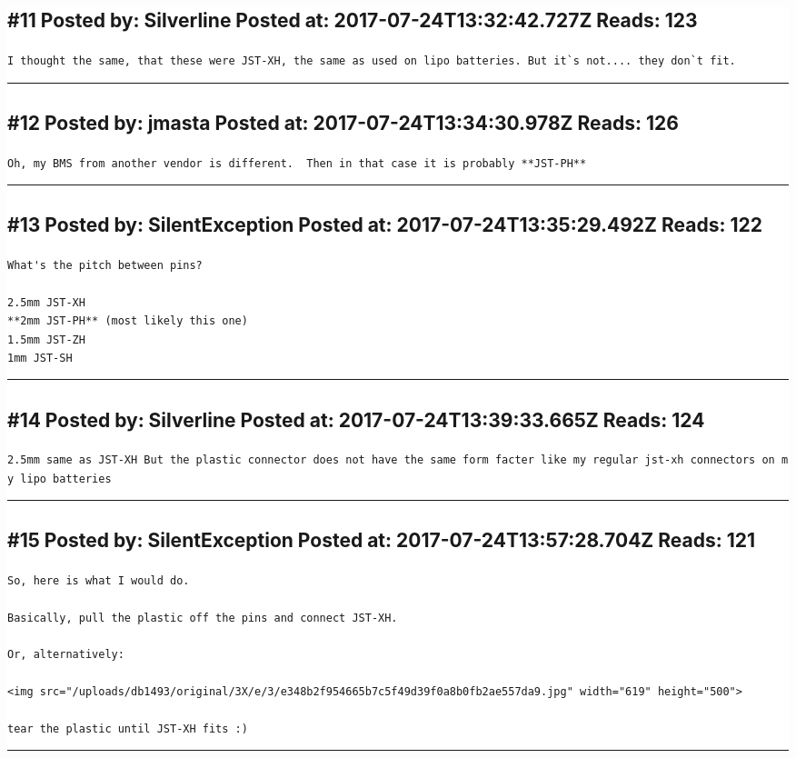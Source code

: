## \#11 Posted by: Silverline Posted at: 2017-07-24T13:32:42.727Z Reads: 123

```
I thought the same, that these were JST-XH, the same as used on lipo batteries. But it`s not.... they don`t fit.
```

---
## \#12 Posted by: jmasta Posted at: 2017-07-24T13:34:30.978Z Reads: 126

```
Oh, my BMS from another vendor is different.  Then in that case it is probably **JST-PH**
```

---
## \#13 Posted by: SilentException Posted at: 2017-07-24T13:35:29.492Z Reads: 122

```
What's the pitch between pins?

2.5mm JST-XH
**2mm JST-PH** (most likely this one)
1.5mm JST-ZH
1mm JST-SH
```

---
## \#14 Posted by: Silverline Posted at: 2017-07-24T13:39:33.665Z Reads: 124

```
2.5mm same as JST-XH But the plastic connector does not have the same form facter like my regular jst-xh connectors on my lipo batteries
```

---
## \#15 Posted by: SilentException Posted at: 2017-07-24T13:57:28.704Z Reads: 121

```
So, here is what I would do.

Basically, pull the plastic off the pins and connect JST-XH.

Or, alternatively:

<img src="/uploads/db1493/original/3X/e/3/e348b2f954665b7c5f49d39f0a8b0fb2ae557da9.jpg" width="619" height="500">

tear the plastic until JST-XH fits :)
```

---